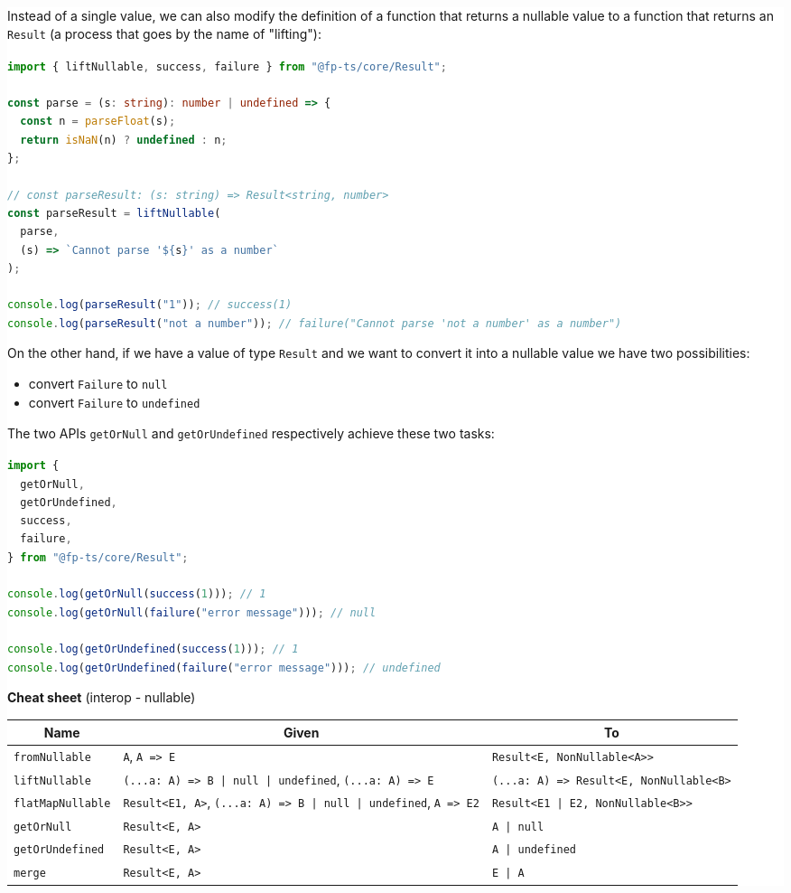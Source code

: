 Instead of a single value, we can also modify the definition of a function that returns a nullable value to a function that returns an `Result` (a process that goes by the name of "lifting"):

```ts
import { liftNullable, success, failure } from "@fp-ts/core/Result";

const parse = (s: string): number | undefined => {
  const n = parseFloat(s);
  return isNaN(n) ? undefined : n;
};

// const parseResult: (s: string) => Result<string, number>
const parseResult = liftNullable(
  parse,
  (s) => `Cannot parse '${s}' as a number`
);

console.log(parseResult("1")); // success(1)
console.log(parseResult("not a number")); // failure("Cannot parse 'not a number' as a number")
```

On the other hand, if we have a value of type `Result` and we want to convert it into a nullable value we have two possibilities:

- convert `Failure` to `null`
- convert `Failure` to `undefined`

The two APIs `getOrNull` and `getOrUndefined` respectively achieve these two tasks:

```ts
import {
  getOrNull,
  getOrUndefined,
  success,
  failure,
} from "@fp-ts/core/Result";

console.log(getOrNull(success(1))); // 1
console.log(getOrNull(failure("error message"))); // null

console.log(getOrUndefined(success(1))); // 1
console.log(getOrUndefined(failure("error message"))); // undefined
```

**Cheat sheet** (interop - nullable)

| Name              | Given                                                             | To                                      |
| ----------------- | ----------------------------------------------------------------- | --------------------------------------- |
| `fromNullable`    | `A`, `A => E`                                                     | `Result<E, NonNullable<A>>`             |
| `liftNullable`    | `(...a: A) => B \| null \| undefined`, `(...a: A) => E`           | `(...a: A) => Result<E, NonNullable<B>` |
| `flatMapNullable` | `Result<E1, A>`, `(...a: A) => B \| null \| undefined`, `A => E2` | `Result<E1 \| E2, NonNullable<B>>`      |
| `getOrNull`       | `Result<E, A>`                                                    | `A \| null`                             |
| `getOrUndefined`  | `Result<E, A>`                                                    | `A \| undefined`                        |
| `merge`           | `Result<E, A>`                                                    | `E \| A`                                |

